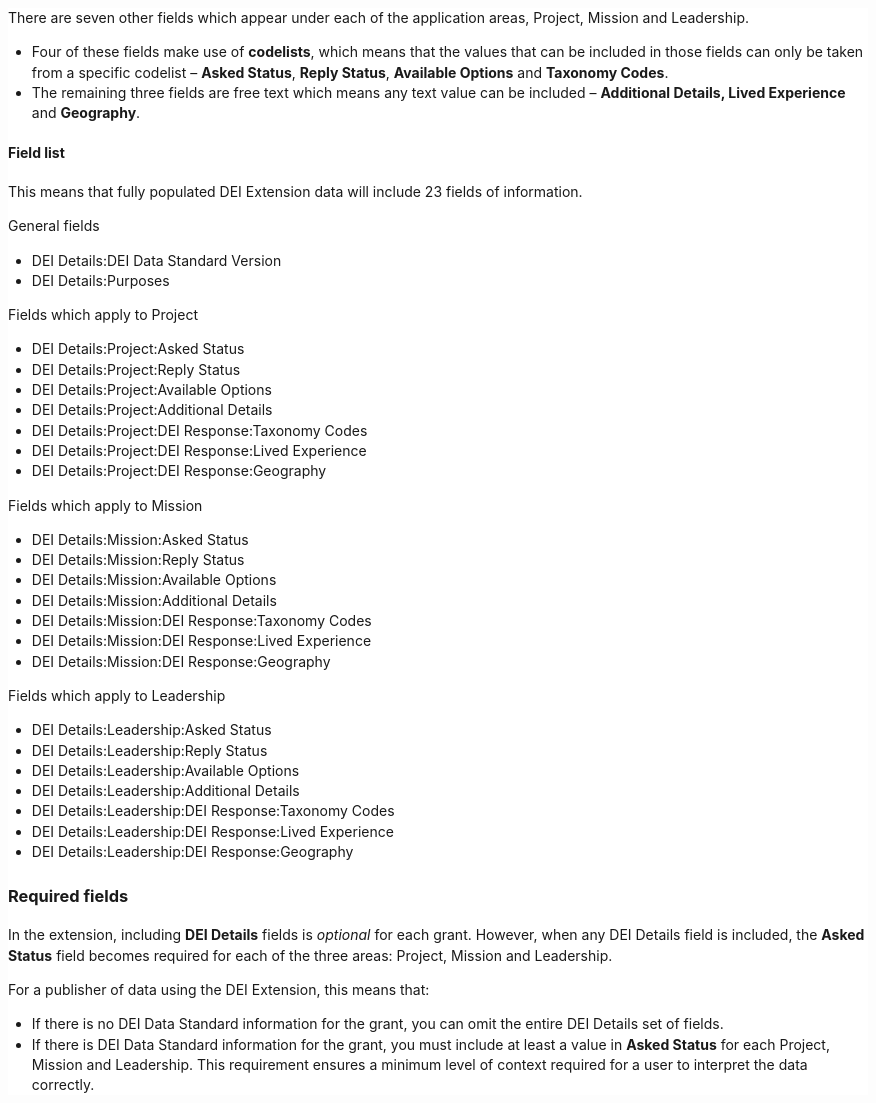 There are seven other fields which appear under each of the application areas, Project, Mission and Leadership. 

* Four of these fields make use of **codelists**, which means that the values that can be included in those fields can only be taken from a specific codelist – **Asked Status**, **Reply Status**, **Available Options** and **Taxonomy Codes**.
* The remaining three fields are free text which means any text value can be included – **Additional Details, Lived Experience** and **Geography**.

#### Field list

This means that fully populated DEI Extension data will include 23 fields of information.

General fields
* DEI Details:DEI Data Standard Version
* DEI Details:Purposes

Fields which apply to Project
* DEI Details:Project:Asked Status
* DEI Details:Project:Reply Status
* DEI Details:Project:Available Options
* DEI Details:Project:Additional Details
* DEI Details:Project:DEI Response:Taxonomy Codes
* DEI Details:Project:DEI Response:Lived Experience
* DEI Details:Project:DEI Response:Geography

Fields which apply to Mission
* DEI Details:Mission:Asked Status
* DEI Details:Mission:Reply Status
* DEI Details:Mission:Available Options
* DEI Details:Mission:Additional Details
* DEI Details:Mission:DEI Response:Taxonomy Codes
* DEI Details:Mission:DEI Response:Lived Experience
* DEI Details:Mission:DEI Response:Geography

Fields which apply to Leadership
* DEI Details:Leadership:Asked Status
* DEI Details:Leadership:Reply Status
* DEI Details:Leadership:Available Options
* DEI Details:Leadership:Additional Details
* DEI Details:Leadership:DEI Response:Taxonomy Codes
* DEI Details:Leadership:DEI Response:Lived Experience
* DEI Details:Leadership:DEI Response:Geography

### Required fields

In the extension, including **DEI Details** fields is _optional_ for each grant. However, when any DEI Details field is included, the **Asked Status** field becomes required for each of the three areas: Project, Mission and Leadership.

For a publisher of data using the DEI Extension, this means that:

* If there is no DEI Data Standard information for the grant, you can omit the entire DEI Details set of fields.
* If there is DEI Data Standard information for the grant, you must include at least a value in **Asked Status** for each Project, Mission and Leadership. This requirement ensures a minimum level of context required for a user to interpret the data correctly.

